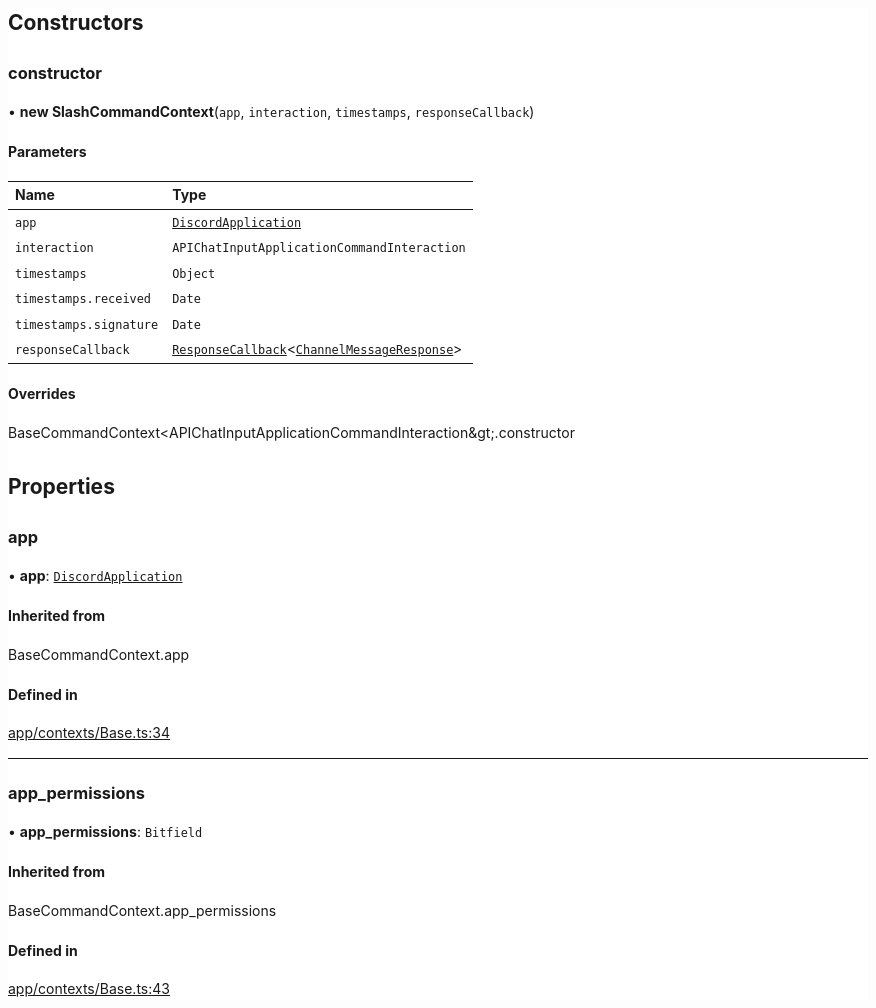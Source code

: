 
## Constructors

### constructor

• **new SlashCommandContext**(`app`, `interaction`, `timestamps`, `responseCallback`)

#### Parameters

| Name | Type |
| :------ | :------ |
| `app` | [`DiscordApplication`](DiscordApplication.md) |
| `interaction` | `APIChatInputApplicationCommandInteraction` |
| `timestamps` | `Object` |
| `timestamps.received` | `Date` |
| `timestamps.signature` | `Date` |
| `responseCallback` | [`ResponseCallback`](../modules.md#responsecallback)<[`ChannelMessageResponse`](../modules.md#channelmessageresponse)\> |

#### Overrides

BaseCommandContext&lt;APIChatInputApplicationCommandInteraction\&gt;.constructor

## Properties

### app

• **app**: [`DiscordApplication`](DiscordApplication.md)

#### Inherited from

BaseCommandContext.app

#### Defined in

[app/contexts/Base.ts:34](https://github.com/ssMMiles/discord-interactions/blob/c2e131f/packages/core/src/app/contexts/Base.ts#L34)

___

### app\_permissions

• **app\_permissions**: `Bitfield`

#### Inherited from

BaseCommandContext.app\_permissions

#### Defined in

[app/contexts/Base.ts:43](https://github.com/ssMMiles/discord-interactions/blob/c2e131f/packages/core/src/app/contexts/Base.ts#L43)
